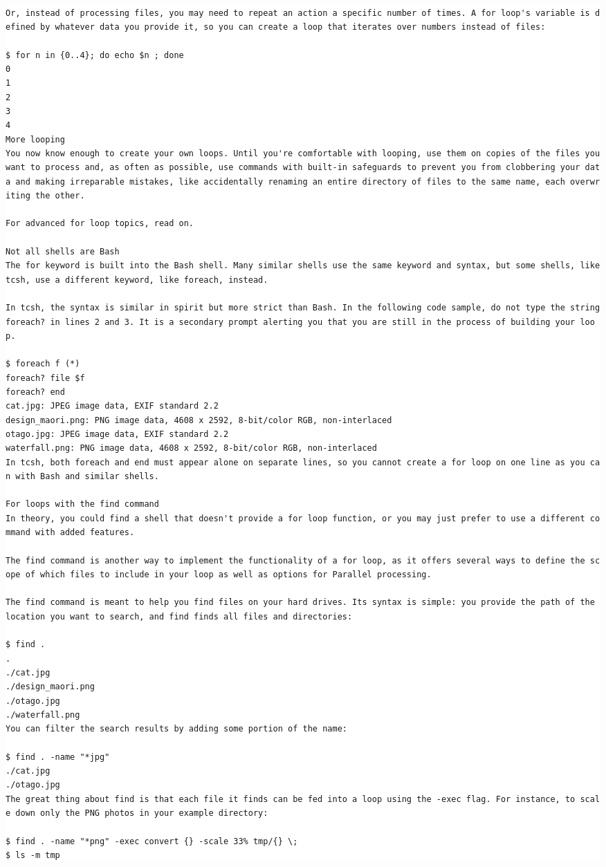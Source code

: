 ```text
Or, instead of processing files, you may need to repeat an action a specific number of times. A for loop's variable is defined by whatever data you provide it, so you can create a loop that iterates over numbers instead of files:

$ for n in {0..4}; do echo $n ; done
0
1
2
3
4
More looping
You now know enough to create your own loops. Until you're comfortable with looping, use them on copies of the files you want to process and, as often as possible, use commands with built-in safeguards to prevent you from clobbering your data and making irreparable mistakes, like accidentally renaming an entire directory of files to the same name, each overwriting the other.

For advanced for loop topics, read on.

Not all shells are Bash
The for keyword is built into the Bash shell. Many similar shells use the same keyword and syntax, but some shells, like tcsh, use a different keyword, like foreach, instead.

In tcsh, the syntax is similar in spirit but more strict than Bash. In the following code sample, do not type the string foreach? in lines 2 and 3. It is a secondary prompt alerting you that you are still in the process of building your loop.

$ foreach f (*)
foreach? file $f
foreach? end
cat.jpg: JPEG image data, EXIF standard 2.2
design_maori.png: PNG image data, 4608 x 2592, 8-bit/color RGB, non-interlaced
otago.jpg: JPEG image data, EXIF standard 2.2
waterfall.png: PNG image data, 4608 x 2592, 8-bit/color RGB, non-interlaced
In tcsh, both foreach and end must appear alone on separate lines, so you cannot create a for loop on one line as you can with Bash and similar shells.

For loops with the find command
In theory, you could find a shell that doesn't provide a for loop function, or you may just prefer to use a different command with added features.

The find command is another way to implement the functionality of a for loop, as it offers several ways to define the scope of which files to include in your loop as well as options for Parallel processing.

The find command is meant to help you find files on your hard drives. Its syntax is simple: you provide the path of the location you want to search, and find finds all files and directories:

$ find .
.
./cat.jpg
./design_maori.png
./otago.jpg
./waterfall.png
You can filter the search results by adding some portion of the name:

$ find . -name "*jpg"
./cat.jpg
./otago.jpg
The great thing about find is that each file it finds can be fed into a loop using the -exec flag. For instance, to scale down only the PNG photos in your example directory:

$ find . -name "*png" -exec convert {} -scale 33% tmp/{} \;
$ ls -m tmp
```